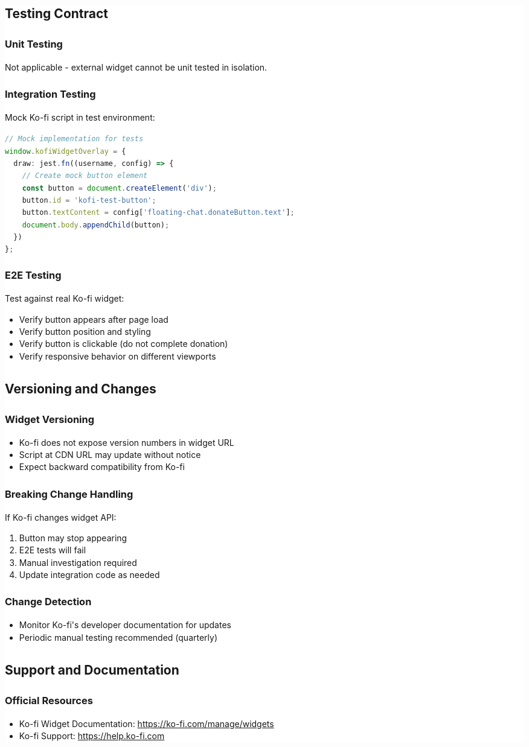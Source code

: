 ## Testing Contract

### Unit Testing
Not applicable - external widget cannot be unit tested in isolation.

### Integration Testing
Mock Ko-fi script in test environment:
```typescript
// Mock implementation for tests
window.kofiWidgetOverlay = {
  draw: jest.fn((username, config) => {
    // Create mock button element
    const button = document.createElement('div');
    button.id = 'kofi-test-button';
    button.textContent = config['floating-chat.donateButton.text'];
    document.body.appendChild(button);
  })
};
```

### E2E Testing
Test against real Ko-fi widget:
- Verify button appears after page load
- Verify button position and styling
- Verify button is clickable (do not complete donation)
- Verify responsive behavior on different viewports

## Versioning and Changes

### Widget Versioning
- Ko-fi does not expose version numbers in widget URL
- Script at CDN URL may update without notice
- Expect backward compatibility from Ko-fi

### Breaking Change Handling
If Ko-fi changes widget API:
1. Button may stop appearing
2. E2E tests will fail
3. Manual investigation required
4. Update integration code as needed

### Change Detection
- Monitor Ko-fi's developer documentation for updates
- Periodic manual testing recommended (quarterly)

## Support and Documentation

### Official Resources
- Ko-fi Widget Documentation: https://ko-fi.com/manage/widgets
- Ko-fi Support: https://help.ko-fi.com
